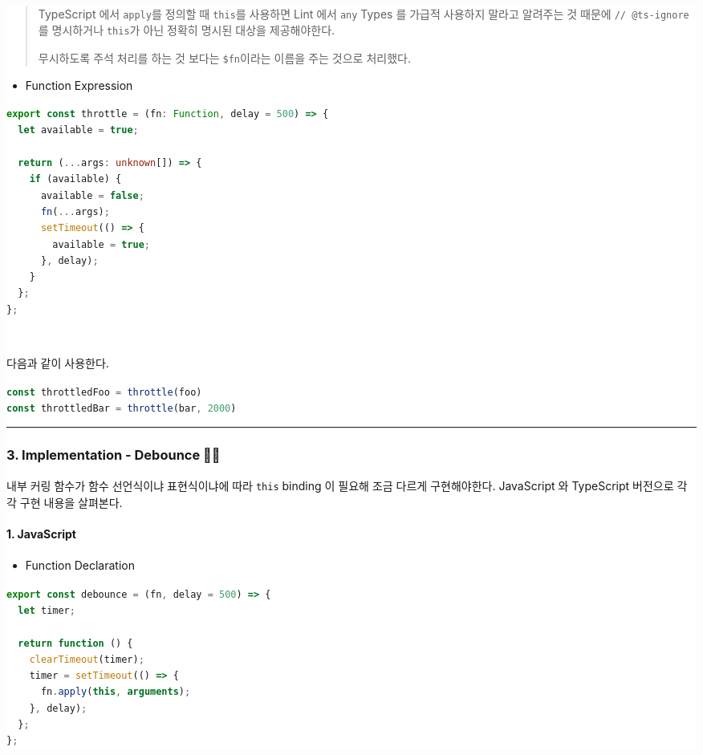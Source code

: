 > TypeScript 에서 `apply`를 정의할 때 `this`를 사용하면 Lint 에서 `any` Types 를 가급적 사용하지 말라고 알려주는 
> 것 때문에 `// @ts-ignore`를 명시하거나 `this`가 아닌 정확히 명시된 대상을 제공해야한다.
>  
> 무시하도록 주석 처리를 하는 것 보다는 `$fn`이라는 이름을 주는 것으로 처리했다.

- Function Expression

```typescript
export const throttle = (fn: Function, delay = 500) => {
  let available = true;

  return (...args: unknown[]) => {
    if (available) {
      available = false;
      fn(...args);
      setTimeout(() => {
        available = true;
      }, delay);
    }
  };
};
```

<br>

다음과 같이 사용한다.

```typescript
const throttledFoo = throttle(foo)
const throttledBar = throttle(bar, 2000)
```

---

### 3. Implementation - Debounce 👩‍💻

내부 커링 함수가 함수 선언식이냐 표현식이냐에 따라 `this` binding 이 필요해 조금 다르게 구현해야한다. JavaScript 와
TypeScript 버전으로 각각 구현 내용을 살펴본다.

#### 1. JavaScript

- Function Declaration

```javascript
export const debounce = (fn, delay = 500) => {
  let timer;

  return function () {
    clearTimeout(timer);
    timer = setTimeout(() => {
      fn.apply(this, arguments);
    }, delay);
  };
};
```
